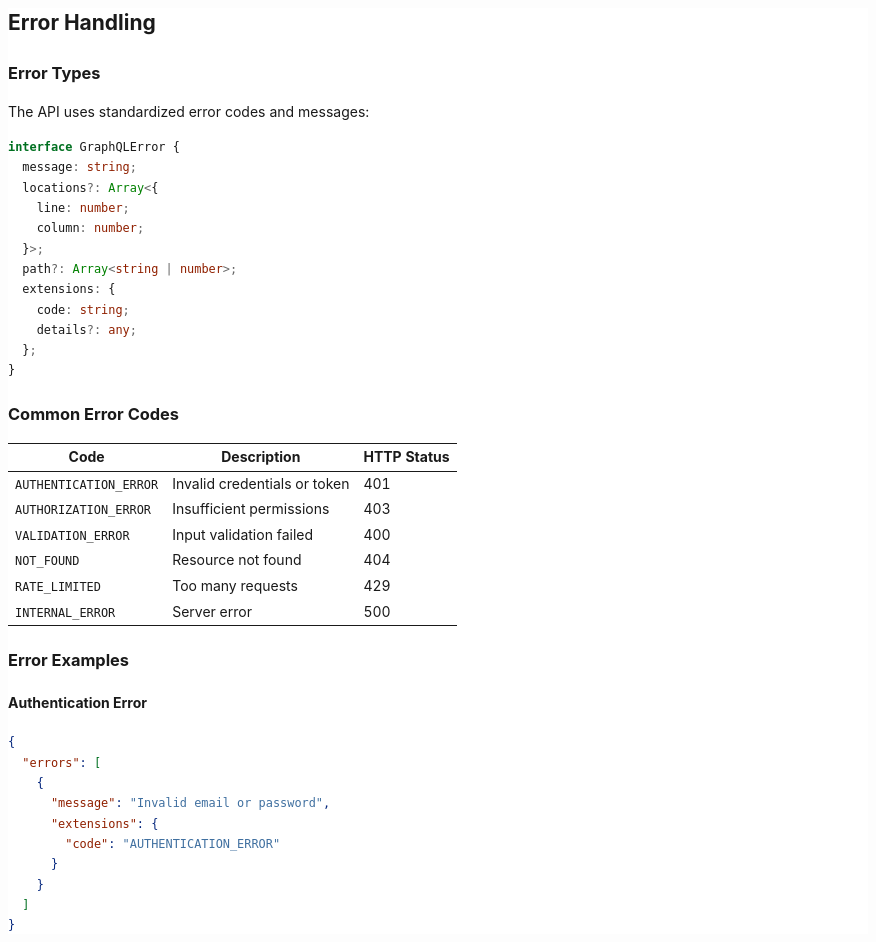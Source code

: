 ## Error Handling

### Error Types

The API uses standardized error codes and messages:

```typescript
interface GraphQLError {
  message: string;
  locations?: Array<{
    line: number;
    column: number;
  }>;
  path?: Array<string | number>;
  extensions: {
    code: string;
    details?: any;
  };
}
```

### Common Error Codes

| Code | Description | HTTP Status |
|------|-------------|-------------|
| `AUTHENTICATION_ERROR` | Invalid credentials or token | 401 |
| `AUTHORIZATION_ERROR` | Insufficient permissions | 403 |
| `VALIDATION_ERROR` | Input validation failed | 400 |
| `NOT_FOUND` | Resource not found | 404 |
| `RATE_LIMITED` | Too many requests | 429 |
| `INTERNAL_ERROR` | Server error | 500 |

### Error Examples

#### Authentication Error
```json
{
  "errors": [
    {
      "message": "Invalid email or password",
      "extensions": {
        "code": "AUTHENTICATION_ERROR"
      }
    }
  ]
}
```
